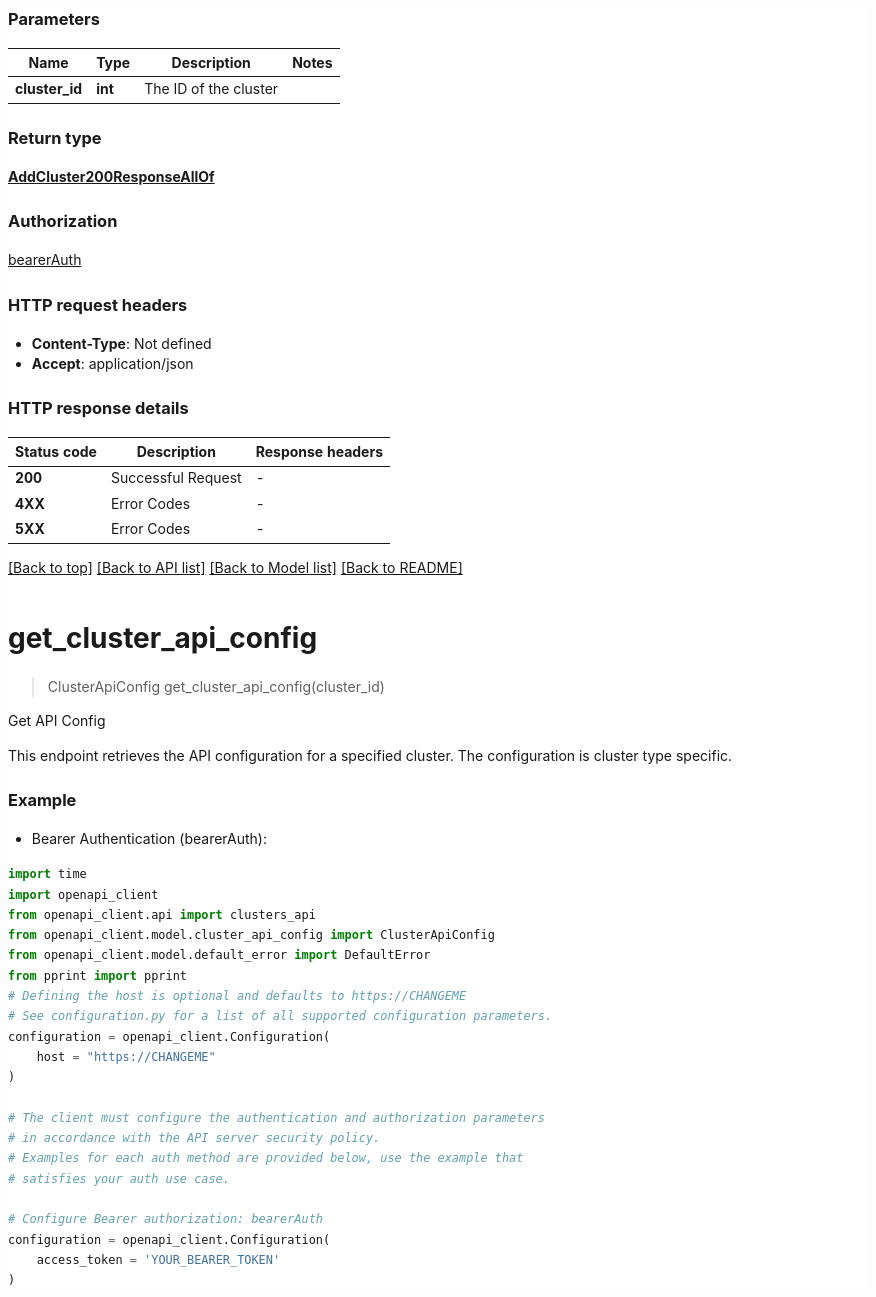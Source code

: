 
### Parameters

Name | Type | Description  | Notes
------------- | ------------- | ------------- | -------------
 **cluster_id** | **int**| The ID of the cluster |

### Return type

[**AddCluster200ResponseAllOf**](AddCluster200ResponseAllOf.md)

### Authorization

[bearerAuth](../README.md#bearerAuth)

### HTTP request headers

 - **Content-Type**: Not defined
 - **Accept**: application/json


### HTTP response details

| Status code | Description | Response headers |
|-------------|-------------|------------------|
**200** | Successful Request |  -  |
**4XX** | Error Codes |  -  |
**5XX** | Error Codes |  -  |

[[Back to top]](#) [[Back to API list]](../README.md#documentation-for-api-endpoints) [[Back to Model list]](../README.md#documentation-for-models) [[Back to README]](../README.md)

# **get_cluster_api_config**
> ClusterApiConfig get_cluster_api_config(cluster_id)

Get API Config

This endpoint retrieves the API configuration for a specified cluster. The configuration is cluster type specific.

### Example

* Bearer Authentication (bearerAuth):

```python
import time
import openapi_client
from openapi_client.api import clusters_api
from openapi_client.model.cluster_api_config import ClusterApiConfig
from openapi_client.model.default_error import DefaultError
from pprint import pprint
# Defining the host is optional and defaults to https://CHANGEME
# See configuration.py for a list of all supported configuration parameters.
configuration = openapi_client.Configuration(
    host = "https://CHANGEME"
)

# The client must configure the authentication and authorization parameters
# in accordance with the API server security policy.
# Examples for each auth method are provided below, use the example that
# satisfies your auth use case.

# Configure Bearer authorization: bearerAuth
configuration = openapi_client.Configuration(
    access_token = 'YOUR_BEARER_TOKEN'
)
```